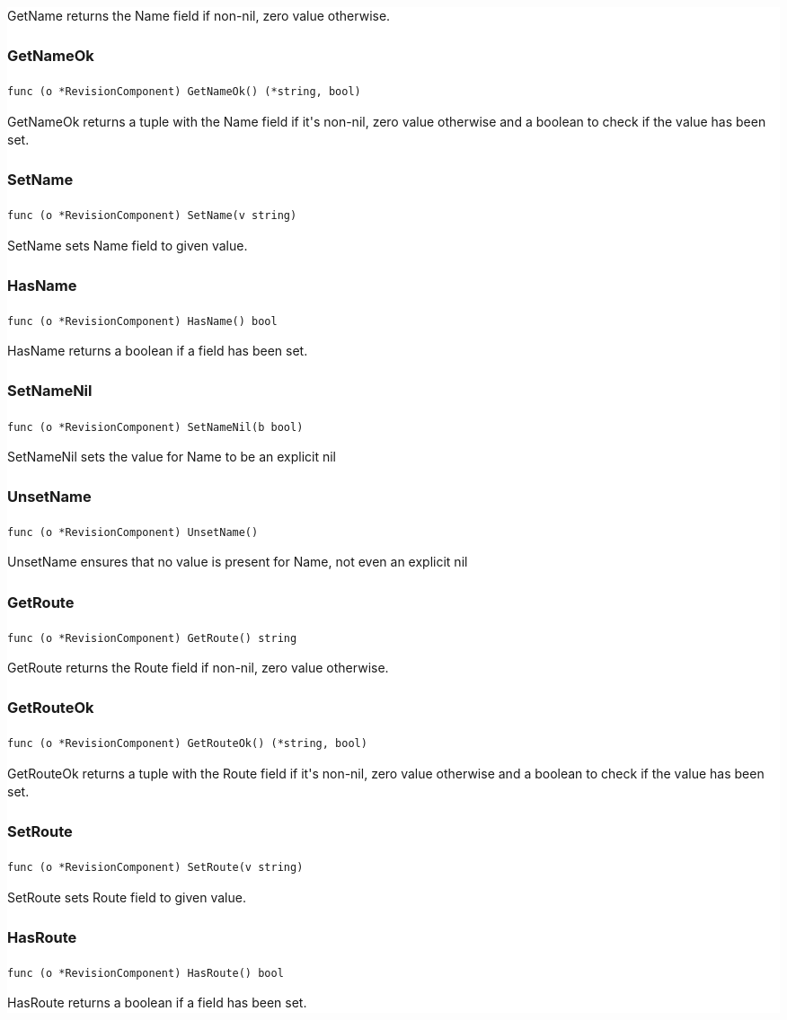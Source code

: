 GetName returns the Name field if non-nil, zero value otherwise.

### GetNameOk

`func (o *RevisionComponent) GetNameOk() (*string, bool)`

GetNameOk returns a tuple with the Name field if it's non-nil, zero value otherwise
and a boolean to check if the value has been set.

### SetName

`func (o *RevisionComponent) SetName(v string)`

SetName sets Name field to given value.

### HasName

`func (o *RevisionComponent) HasName() bool`

HasName returns a boolean if a field has been set.

### SetNameNil

`func (o *RevisionComponent) SetNameNil(b bool)`

 SetNameNil sets the value for Name to be an explicit nil

### UnsetName
`func (o *RevisionComponent) UnsetName()`

UnsetName ensures that no value is present for Name, not even an explicit nil
### GetRoute

`func (o *RevisionComponent) GetRoute() string`

GetRoute returns the Route field if non-nil, zero value otherwise.

### GetRouteOk

`func (o *RevisionComponent) GetRouteOk() (*string, bool)`

GetRouteOk returns a tuple with the Route field if it's non-nil, zero value otherwise
and a boolean to check if the value has been set.

### SetRoute

`func (o *RevisionComponent) SetRoute(v string)`

SetRoute sets Route field to given value.

### HasRoute

`func (o *RevisionComponent) HasRoute() bool`

HasRoute returns a boolean if a field has been set.
